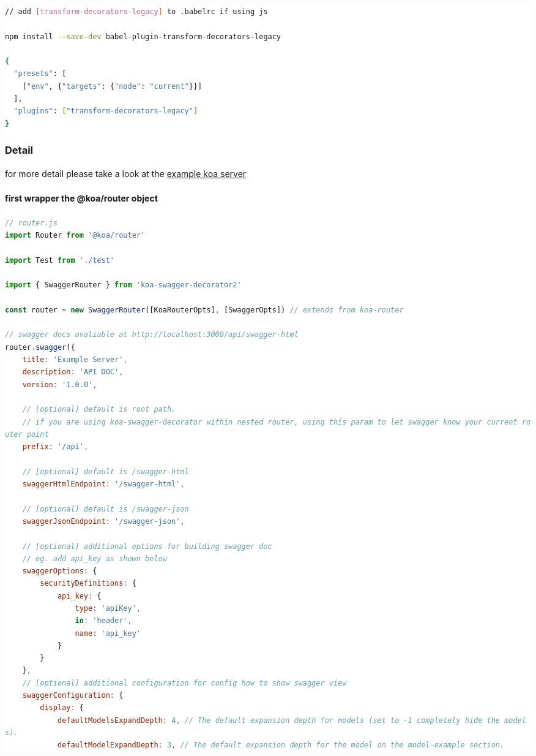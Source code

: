 ```bash
// add [transform-decorators-legacy] to .babelrc if using js

npm install --save-dev babel-plugin-transform-decorators-legacy

{
  "presets": [
    ["env", {"targets": {"node": "current"}}]
  ],
  "plugins": ["transform-decorators-legacy"]
}
```

### Detail

for more detail please take a look at the [example koa server](https://github.com/Cody2333/koa-swagger-decorator/tree/master/example)

#### first wrapper the @koa/router object

```javascript
// router.js
import Router from '@koa/router'

import Test from './test'

import { SwaggerRouter } from 'koa-swagger-decorator2'

const router = new SwaggerRouter([KoaRouterOpts], [SwaggerOpts]) // extends from koa-router

// swagger docs avaliable at http://localhost:3000/api/swagger-html
router.swagger({
    title: 'Example Server',
    description: 'API DOC',
    version: '1.0.0',

    // [optional] default is root path.
    // if you are using koa-swagger-decorator within nested router, using this param to let swagger know your current router point
    prefix: '/api',

    // [optional] default is /swagger-html
    swaggerHtmlEndpoint: '/swagger-html',

    // [optional] default is /swagger-json
    swaggerJsonEndpoint: '/swagger-json',

    // [optional] additional options for building swagger doc
    // eg. add api_key as shown below
    swaggerOptions: {
        securityDefinitions: {
            api_key: {
                type: 'apiKey',
                in: 'header',
                name: 'api_key'
            }
        }
    },
    // [optional] additional configuration for config how to show swagger view
    swaggerConfiguration: {
        display: {
            defaultModelsExpandDepth: 4, // The default expansion depth for models (set to -1 completely hide the models).
            defaultModelExpandDepth: 3, // The default expansion depth for the model on the model-example section.
```

[npm-url]: https://npmjs.org/package/koa-swagger-decorator2
[travis-image]: https://travis-ci.org/Cody2333/koa-swagger-decorator.svg?branch=develop
[travis-url]: https://travis-ci.org/Cody2333/koa-swagger-decorator